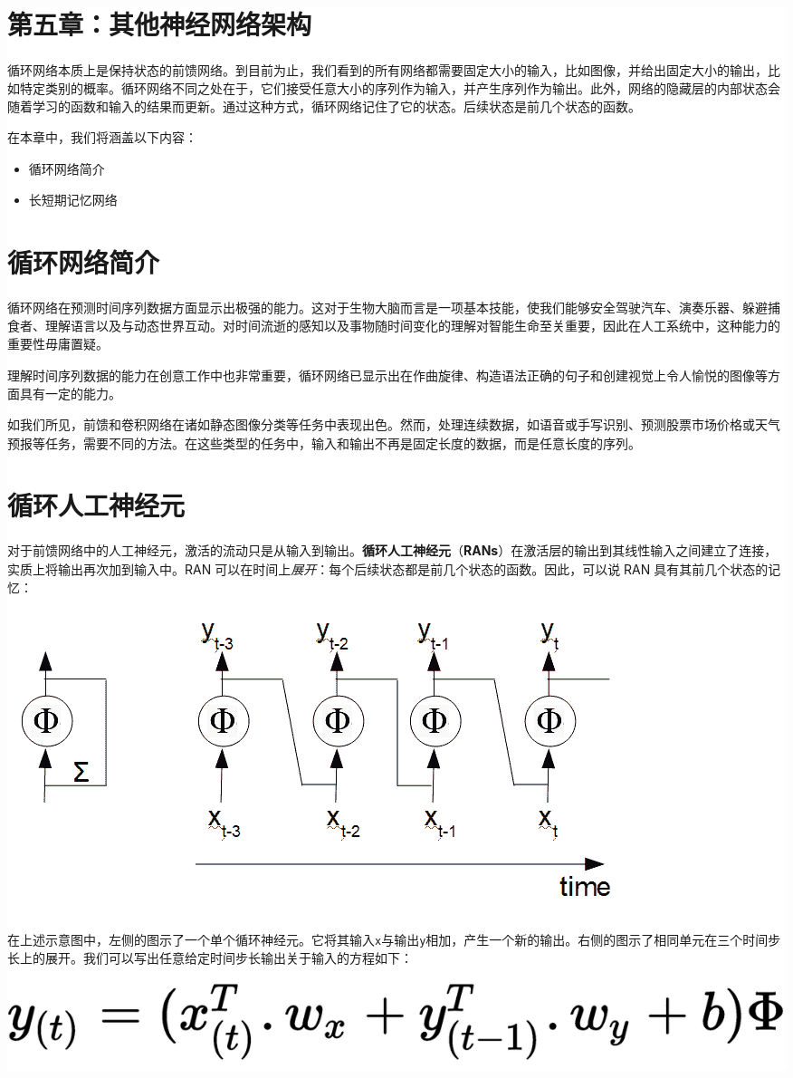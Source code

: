 # 第五章：其他神经网络架构

循环网络本质上是保持状态的前馈网络。到目前为止，我们看到的所有网络都需要固定大小的输入，比如图像，并给出固定大小的输出，比如特定类别的概率。循环网络不同之处在于，它们接受任意大小的序列作为输入，并产生序列作为输出。此外，网络的隐藏层的内部状态会随着学习的函数和输入的结果而更新。通过这种方式，循环网络记住了它的状态。后续状态是前几个状态的函数。

在本章中，我们将涵盖以下内容：

+   循环网络简介

+   长短期记忆网络

# 循环网络简介

循环网络在预测时间序列数据方面显示出极强的能力。这对于生物大脑而言是一项基本技能，使我们能够安全驾驶汽车、演奏乐器、躲避捕食者、理解语言以及与动态世界互动。对时间流逝的感知以及事物随时间变化的理解对智能生命至关重要，因此在人工系统中，这种能力的重要性毋庸置疑。

理解时间序列数据的能力在创意工作中也非常重要，循环网络已显示出在作曲旋律、构造语法正确的句子和创建视觉上令人愉悦的图像等方面具有一定的能力。

如我们所见，前馈和卷积网络在诸如静态图像分类等任务中表现出色。然而，处理连续数据，如语音或手写识别、预测股票市场价格或天气预报等任务，需要不同的方法。在这些类型的任务中，输入和输出不再是固定长度的数据，而是任意长度的序列。

# 循环人工神经元

对于前馈网络中的人工神经元，激活的流动只是从输入到输出。**循环人工神经元**（**RANs**）在激活层的输出到其线性输入之间建立了连接，实质上将输出再次加到输入中。RAN 可以在时间上*展开*：每个后续状态都是前几个状态的函数。因此，可以说 RAN 具有其前几个状态的记忆：

![](img/a4845bc8-64be-4387-b11c-4fb06a3bbe93.png)

在上述示意图中，左侧的图示了一个单个循环神经元。它将其输入`x`与输出`y`相加，产生一个新的输出。右侧的图示了相同单元在三个时间步长上的展开。我们可以写出任意给定时间步长输出关于输入的方程如下：

![](img/287b4383-2d94-4118-885a-e8a9f9ee6b03.png)
